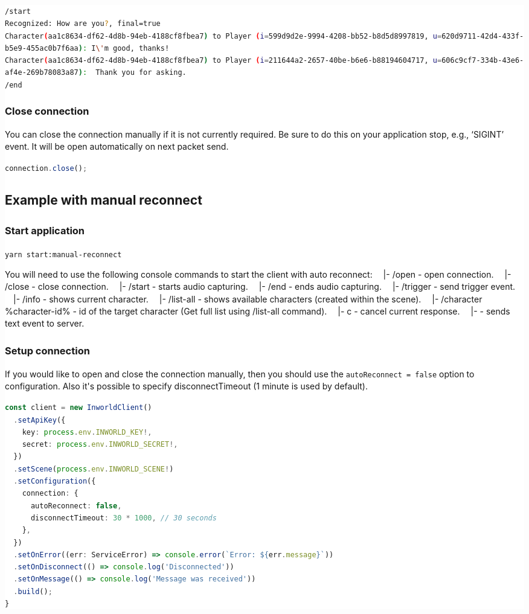 ```sh
/start
Recognized: How are you?, final=true
Character(aa1c8634-df62-4d8b-94eb-4188cf8fbea7) to Player (i=599d9d2e-9994-4208-bb52-b8d5d8997819, u=620d9711-42d4-433f-b5e9-455ac0b7f6aa): I\'m good, thanks!
Character(aa1c8634-df62-4d8b-94eb-4188cf8fbea7) to Player (i=211644a2-2657-40be-b6e6-b88194604717, u=606c9cf7-334b-43e6-af4e-269b78083a87):  Thank you for asking.
/end
```

### Close connection

You can close the connection manually if it is not currently required. Be sure to do this on your application stop, e.g., ‘SIGINT’ event. It will be open automatically on next packet send.

```typescript
connection.close();
```

## Example with manual reconnect

### Start application

```sh
yarn start:manual-reconnect
```

You will need to use the following console commands to start the client with auto reconnect:
&emsp;|- /open - open connection.
&emsp;|- /close - close connection.
&emsp;|- /start - starts audio capturing.
&emsp;|- /end - ends audio capturing.
&emsp;|- /trigger - send trigger event.
&emsp;|- /info - shows current character.
&emsp;|- /list-all - shows available characters (created within the scene).
&emsp;|- /character %character-id% - id of the target character (Get full list using /list-all command).
&emsp;|- c - cancel current response.
&emsp;|- <any other text> - sends text event to server.

### Setup connection
If you would like to open and close the connection manually, then you should use the `autoReconnect = false` option to configuration. Also it's possible to specify disconnectTimeout (1 minute is used by default).

```typescript
const client = new InworldClient()
  .setApiKey({
    key: process.env.INWORLD_KEY!,
    secret: process.env.INWORLD_SECRET!,
  })
  .setScene(process.env.INWORLD_SCENE!)
  .setConfiguration({
    connection: {
      autoReconnect: false,
      disconnectTimeout: 30 * 1000, // 30 seconds
    },
  })
  .setOnError((err: ServiceError) => console.error(`Error: ${err.message}`))
  .setOnDisconnect(() => console.log('Disconnected'))
  .setOnMessage(() => console.log('Message was received'))
  .build();
}
```
